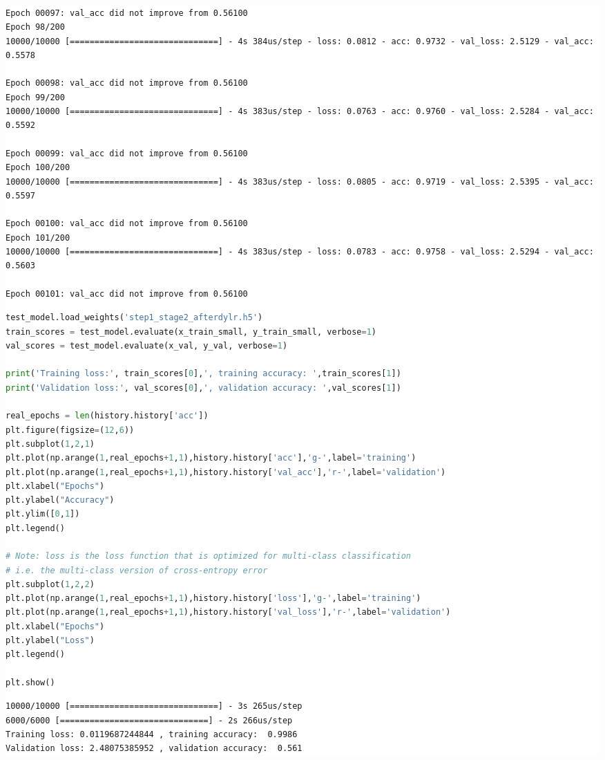     Epoch 00097: val_acc did not improve from 0.56100
    Epoch 98/200
    10000/10000 [==============================] - 4s 384us/step - loss: 0.0812 - acc: 0.9732 - val_loss: 2.5129 - val_acc: 0.5578
    
    Epoch 00098: val_acc did not improve from 0.56100
    Epoch 99/200
    10000/10000 [==============================] - 4s 383us/step - loss: 0.0763 - acc: 0.9760 - val_loss: 2.5284 - val_acc: 0.5592
    
    Epoch 00099: val_acc did not improve from 0.56100
    Epoch 100/200
    10000/10000 [==============================] - 4s 383us/step - loss: 0.0805 - acc: 0.9719 - val_loss: 2.5395 - val_acc: 0.5597
    
    Epoch 00100: val_acc did not improve from 0.56100
    Epoch 101/200
    10000/10000 [==============================] - 4s 383us/step - loss: 0.0783 - acc: 0.9758 - val_loss: 2.5294 - val_acc: 0.5603
    
    Epoch 00101: val_acc did not improve from 0.56100



```python
test_model.load_weights('step1_stage2_afterdylr.h5')
train_scores = test_model.evaluate(x_train_small, y_train_small, verbose=1)
val_scores = test_model.evaluate(x_val, y_val, verbose=1)

print('Training loss:', train_scores[0],', training accuracy: ',train_scores[1])
print('Validation loss:', val_scores[0],', validation accuracy: ',val_scores[1])

real_epochs = len(history.history['acc'])
plt.figure(figsize=(12,6))
plt.subplot(1,2,1)
plt.plot(np.arange(1,real_epochs+1,1),history.history['acc'],'g-',label='training')
plt.plot(np.arange(1,real_epochs+1,1),history.history['val_acc'],'r-',label='validation')
plt.xlabel("Epochs")
plt.ylabel("Accuracy")
plt.ylim([0,1])
plt.legend()

# Note: loss is the loss function that is optimized for multi-class classification
# i.e. the multi-class version of cross-entropy error
plt.subplot(1,2,2)
plt.plot(np.arange(1,real_epochs+1,1),history.history['loss'],'g-',label='training')
plt.plot(np.arange(1,real_epochs+1,1),history.history['val_loss'],'r-',label='validation')
plt.xlabel("Epochs")
plt.ylabel("Loss")
plt.legend()

plt.show()
```

    10000/10000 [==============================] - 3s 265us/step
    6000/6000 [==============================] - 2s 266us/step
    Training loss: 0.0119687244844 , training accuracy:  0.9986
    Validation loss: 2.48075385952 , validation accuracy:  0.561
